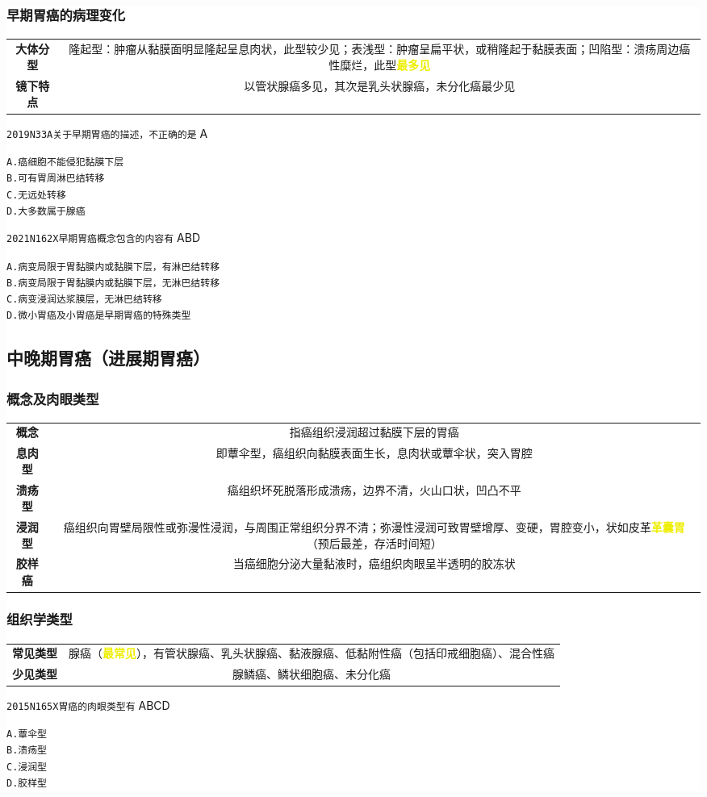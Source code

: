 ### 早期胃癌的病理变化
|||
|:--:|:--:|
|**大体分型**|隆起型：肿瘤从黏膜面明显隆起呈息肉状，此型较少见；表浅型：肿瘤呈扁平状，或稍隆起于黏膜表面；凹陷型：溃疡周边癌性糜烂，此型<font color=eeee00>**最多见**</font>|
|**镜下特点**|以管状腺癌多见，其次是乳头状腺癌，未分化癌最少见|

`2019N33A关于早期胃癌的描述，不正确的是` A

```306
A.癌细胞不能侵犯黏膜下层
B.可有胃周淋巴结转移
C.无远处转移
D.大多数属于腺癌
```

`2021N162X早期胃癌概念包含的内容有` ABD

```306
A.病变局限于胃黏膜内或黏膜下层，有淋巴结转移
B.病变局限于胃黏膜内或黏膜下层，无淋巴结转移
C.病变浸润达浆膜层，无淋巴结转移
D.微小胃癌及小胃癌是早期胃癌的特殊类型
```

## 中晚期胃癌（进展期胃癌）
### 概念及肉眼类型
|||
|:--:|:--:|
|**概念**|指癌组织浸润超过黏膜下层的胃癌|
|**息肉型**|即蕈伞型，癌组织向黏膜表面生长，息肉状或蕈伞状，突入胃腔|
|**溃疡型**|癌组织坏死脱落形成溃疡，边界不清，火山口状，凹凸不平|
|**浸润型**|癌组织向胃壁局限性或弥漫性浸润，与周围正常组织分界不清；弥漫性浸润可致胃壁增厚、变硬，胃腔变小，状如皮革<font color=eeee00>**革囊胃**</font>（预后最差，存活时间短）|
|**胶样癌**|当癌细胞分泌大量黏液时，癌组织肉眼呈半透明的胶冻状|

### 组织学类型
|||
|:--:|:--:|
|**常见类型**|腺癌（<font color=eeee00>**最常见**</font>），有管状腺癌、乳头状腺癌、黏液腺癌、低黏附性癌（包括印戒细胞癌）、混合性癌|
|**少见类型**|腺鳞癌、鳞状细胞癌、未分化癌|

`2015N165X胃癌的肉眼类型有` ABCD

```306
A.蕈伞型
B.溃疡型
C.浸润型
D.胶样型
```
